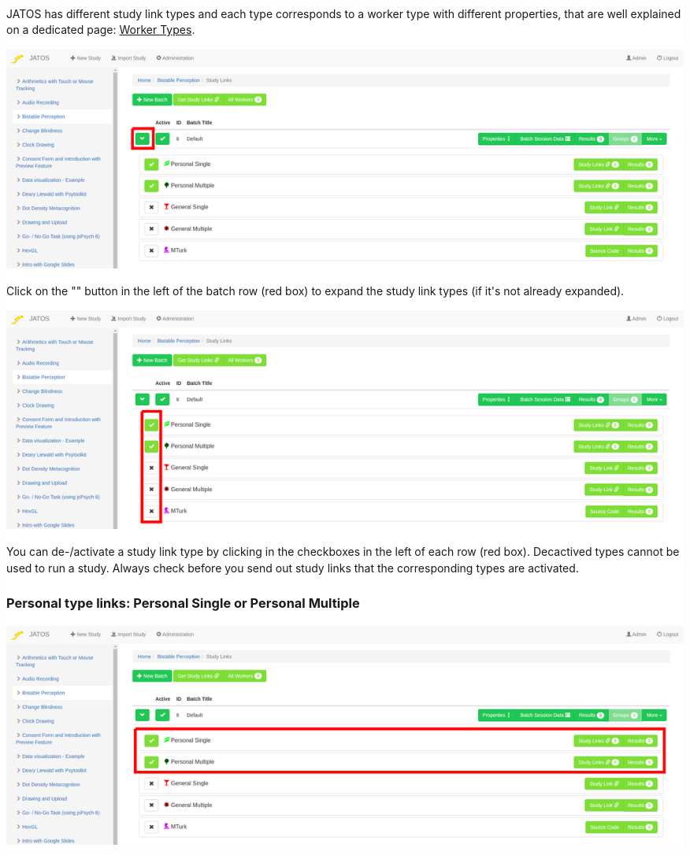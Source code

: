 JATOS has different study link types and each type corresponds to a worker type with different properties, that are well explained on a dedicated page: [Worker Types](Worker-Types.html).

![Study Links page screenshot](/img/study_links_3.png)

Click on the "<span class="glyphicon glyphicon-chevron-right"></span>" button in the left of the batch row (red box) to expand the study link types (if it's not already expanded).

![Study Links page screenshot](/img/study_links_7.png)

You can de-/activate a study link type by clicking in the checkboxes in the left of each row (red box). Decactived types cannot be used to run a study. Always check before you send out study links that the corresponding types are activated.


### Personal type links: Personal Single or Personal Multiple

![Study Links page screenshot](/img/study_links_4.png)
